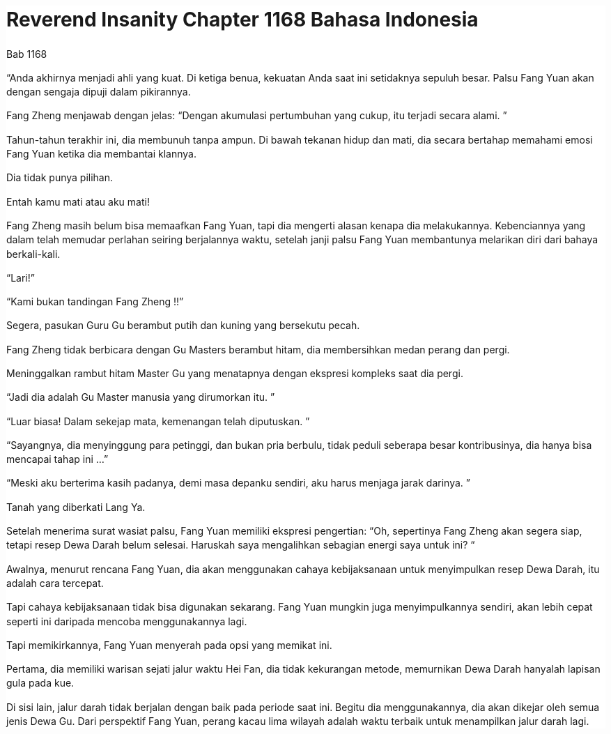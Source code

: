 # Reverend Insanity Chapter 1168 Bahasa Indonesia

Bab 1168

“Anda akhirnya menjadi ahli yang kuat. Di ketiga benua, kekuatan Anda saat ini setidaknya sepuluh besar. Palsu Fang Yuan akan dengan sengaja dipuji dalam pikirannya.

Fang Zheng menjawab dengan jelas: “Dengan akumulasi pertumbuhan yang cukup, itu terjadi secara alami. ”

Tahun-tahun terakhir ini, dia membunuh tanpa ampun. Di bawah tekanan hidup dan mati, dia secara bertahap memahami emosi Fang Yuan ketika dia membantai klannya.

Dia tidak punya pilihan.

Entah kamu mati atau aku mati!

Fang Zheng masih belum bisa memaafkan Fang Yuan, tapi dia mengerti alasan kenapa dia melakukannya. Kebenciannya yang dalam telah memudar perlahan seiring berjalannya waktu, setelah janji palsu Fang Yuan membantunya melarikan diri dari bahaya berkali-kali.

“Lari!”

“Kami bukan tandingan Fang Zheng !!”

Segera, pasukan Guru Gu berambut putih dan kuning yang bersekutu pecah.

Fang Zheng tidak berbicara dengan Gu Masters berambut hitam, dia membersihkan medan perang dan pergi.

Meninggalkan rambut hitam Master Gu yang menatapnya dengan ekspresi kompleks saat dia pergi.

“Jadi dia adalah Gu Master manusia yang dirumorkan itu. ”

“Luar biasa! Dalam sekejap mata, kemenangan telah diputuskan. ”

“Sayangnya, dia menyinggung para petinggi, dan bukan pria berbulu, tidak peduli seberapa besar kontribusinya, dia hanya bisa mencapai tahap ini …”

“Meski aku berterima kasih padanya, demi masa depanku sendiri, aku harus menjaga jarak darinya. ”

Tanah yang diberkati Lang Ya.

Setelah menerima surat wasiat palsu, Fang Yuan memiliki ekspresi pengertian: “Oh, sepertinya Fang Zheng akan segera siap, tetapi resep Dewa Darah belum selesai. Haruskah saya mengalihkan sebagian energi saya untuk ini? “

Awalnya, menurut rencana Fang Yuan, dia akan menggunakan cahaya kebijaksanaan untuk menyimpulkan resep Dewa Darah, itu adalah cara tercepat.

Tapi cahaya kebijaksanaan tidak bisa digunakan sekarang. Fang Yuan mungkin juga menyimpulkannya sendiri, akan lebih cepat seperti ini daripada mencoba menggunakannya lagi.

Tapi memikirkannya, Fang Yuan menyerah pada opsi yang memikat ini.

Pertama, dia memiliki warisan sejati jalur waktu Hei Fan, dia tidak kekurangan metode, memurnikan Dewa Darah hanyalah lapisan gula pada kue.

Di sisi lain, jalur darah tidak berjalan dengan baik pada periode saat ini. Begitu dia menggunakannya, dia akan dikejar oleh semua jenis Dewa Gu. Dari perspektif Fang Yuan, perang kacau lima wilayah adalah waktu terbaik untuk menampilkan jalur darah lagi.
